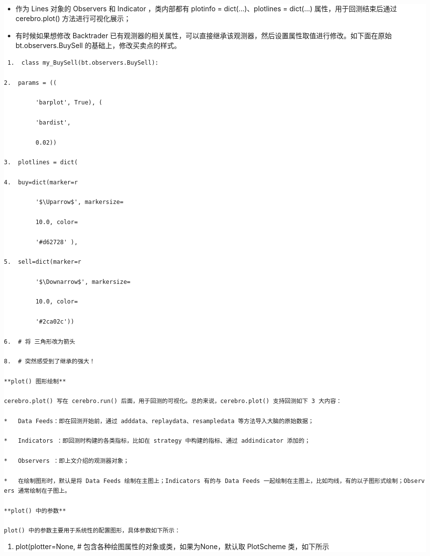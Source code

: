 *   作为 Lines 对象的 Observers 和 Indicator ，类内部都有 plotinfo = dict(...)、plotlines = dict(...) 属性，用于回测结束后通过 cerebro.plot() 方法进行可视化展示；

*   有时候如果想修改 Backtrader 已有观测器的相关属性，可以直接继承该观测器，然后设置属性取值进行修改。如下面在原始 bt.observers.BuySell 的基础上，修改买卖点的样式。

```
 1.  class my_BuySell(bt.observers.BuySell):

2.  params = ((

         'barplot', True), (

         'bardist', 

         0.02))

3.  plotlines = dict(

4.  buy=dict(marker=r

         '$\Uparrow$', markersize=

         10.0, color=

         '#d62728' ),

5.  sell=dict(marker=r

         '$\Downarrow$', markersize=

         10.0, color=

         '#2ca02c'))

6.  # 将 三角形改为箭头

8.  # 突然感受到了继承的强大！

**plot() 图形绘制**

cerebro.plot() 写在 cerebro.run() 后面，用于回测的可视化。总的来说，cerebro.plot() 支持回测如下 3 大内容：

*   Data Feeds：即在回测开始前，通过 adddata、replaydata、resampledata 等方法导入大脑的原始数据；

*   Indicators ：即回测时构建的各类指标，比如在 strategy 中构建的指标、通过 addindicator 添加的；

*   Observers ：即上文介绍的观测器对象；

*   在绘制图形时，默认是将 Data Feeds 绘制在主图上；Indicators 有的与 Data Feeds 一起绘制在主图上，比如均线，有的以子图形式绘制；Observers 通常绘制在子图上。

**plot() 中的参数**

plot() 中的参数主要用于系统性的配置图形，具体参数如下所示：

```
 1.  plot(plotter=None, # 包含各种绘图属性的对象或类，如果为None，默认取 PlotScheme 类，如下所示
